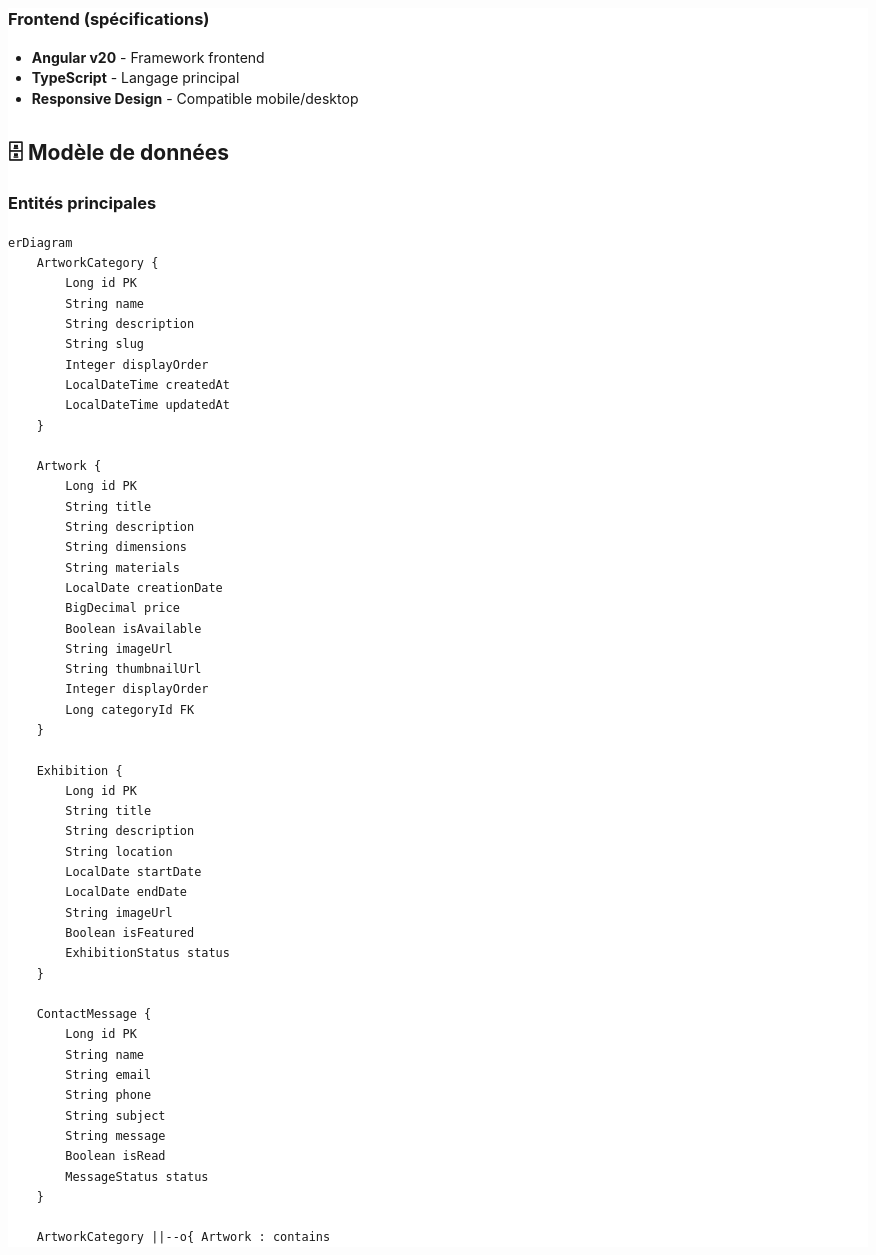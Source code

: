 ### Frontend (spécifications)
- **Angular v20** - Framework frontend
- **TypeScript** - Langage principal
- **Responsive Design** - Compatible mobile/desktop

## 🗄️ Modèle de données

### Entités principales

```mermaid
erDiagram
    ArtworkCategory {
        Long id PK
        String name
        String description
        String slug
        Integer displayOrder
        LocalDateTime createdAt
        LocalDateTime updatedAt
    }
    
    Artwork {
        Long id PK
        String title
        String description
        String dimensions
        String materials
        LocalDate creationDate
        BigDecimal price
        Boolean isAvailable
        String imageUrl
        String thumbnailUrl
        Integer displayOrder
        Long categoryId FK
    }
    
    Exhibition {
        Long id PK
        String title
        String description
        String location
        LocalDate startDate
        LocalDate endDate
        String imageUrl
        Boolean isFeatured
        ExhibitionStatus status
    }
    
    ContactMessage {
        Long id PK
        String name
        String email
        String phone
        String subject
        String message
        Boolean isRead
        MessageStatus status
    }
    
    ArtworkCategory ||--o{ Artwork : contains
```
